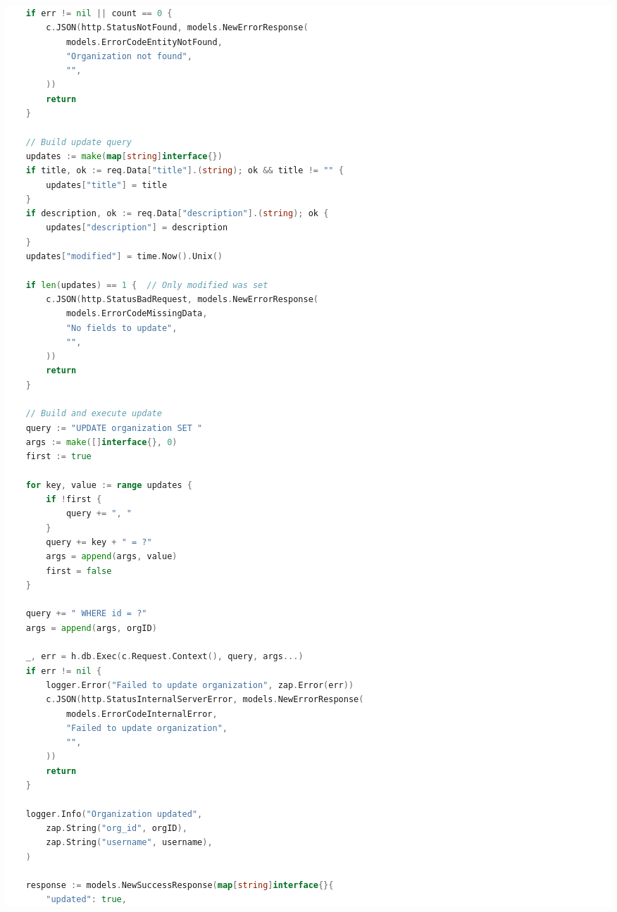 ```go
    if err != nil || count == 0 {
        c.JSON(http.StatusNotFound, models.NewErrorResponse(
            models.ErrorCodeEntityNotFound,
            "Organization not found",
            "",
        ))
        return
    }

    // Build update query
    updates := make(map[string]interface{})
    if title, ok := req.Data["title"].(string); ok && title != "" {
        updates["title"] = title
    }
    if description, ok := req.Data["description"].(string); ok {
        updates["description"] = description
    }
    updates["modified"] = time.Now().Unix()

    if len(updates) == 1 {  // Only modified was set
        c.JSON(http.StatusBadRequest, models.NewErrorResponse(
            models.ErrorCodeMissingData,
            "No fields to update",
            "",
        ))
        return
    }

    // Build and execute update
    query := "UPDATE organization SET "
    args := make([]interface{}, 0)
    first := true

    for key, value := range updates {
        if !first {
            query += ", "
        }
        query += key + " = ?"
        args = append(args, value)
        first = false
    }

    query += " WHERE id = ?"
    args = append(args, orgID)

    _, err = h.db.Exec(c.Request.Context(), query, args...)
    if err != nil {
        logger.Error("Failed to update organization", zap.Error(err))
        c.JSON(http.StatusInternalServerError, models.NewErrorResponse(
            models.ErrorCodeInternalError,
            "Failed to update organization",
            "",
        ))
        return
    }

    logger.Info("Organization updated",
        zap.String("org_id", orgID),
        zap.String("username", username),
    )

    response := models.NewSuccessResponse(map[string]interface{}{
        "updated": true,
```